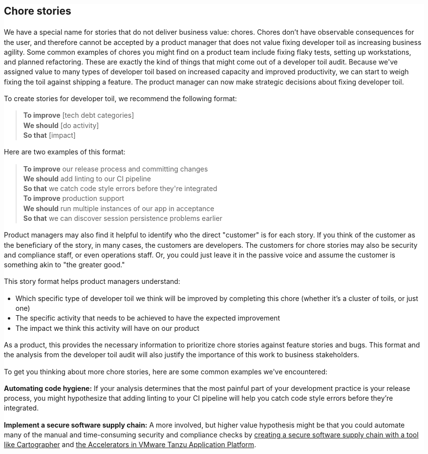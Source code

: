 
## Chore stories

We have a special name for stories that do not deliver business value: chores. Chores don’t have observable consequences for the user, and therefore cannot be accepted by a product manager that does not value fixing developer toil as increasing business agility. Some common examples of chores you might find on a product team include fixing flaky tests, setting up workstations, and planned refactoring. These are exactly the kind of things that might come out of a developer toil audit. Because we've assigned value to many types of developer toil based on increased capacity and improved productivity, we can start to weigh fixing the toil against shipping a feature. The product manager can now make strategic decisions about fixing developer toil.

To create stories for developer toil, we recommend the following format:


> **To improve** [tech debt categories]  
> **We should** [do activity]  
> **So that** [impact]  

Here are two examples of this format:


> **To improve** our release process and committing changes  
> **We should** add linting to our CI pipeline  
> **So that** we catch code style errors before they're integrated  
> **To improve** production support  
> **We should** run multiple instances of our app in acceptance  
> **So that** we can discover session persistence problems earlier  

Product managers may also find it helpful to identify who the direct "customer" is for each story. If you think of the customer as the beneficiary of the story, in many cases, the customers are developers. The customers for chore stories may also be security and compliance staff, or even operations staff. Or, you could just leave it in the passive voice and assume the customer is something akin to "the greater good."

This story format helps product managers understand:



* Which specific type of developer toil we think will be improved by completing this chore (whether it’s a cluster of toils, or just one)
* The specific activity that needs to be achieved to have the expected improvement 
* The impact we think this activity will have on our product

As a product, this provides the necessary information to prioritize chore stories against feature stories and bugs. This format and the analysis from the developer toil audit will also justify the importance of this work to business stakeholders.

To get you thinking about more chore stories, here are some common examples we've encountered:

**Automating code hygiene:** If your analysis determines that the most painful part of your development practice is your release process, you might hypothesize that adding linting to your CI pipeline will help you catch code style errors before they’re integrated. 

**Implement a secure software supply chain:** A more involved, but higher value hypothesis might be that you could automate many of the manual and time-consuming security and compliance checks by [creating a secure software supply chain with a tool like Cartographer](https://blogs.vmware.com/opensource/2021/07/27/first-steps-for-securing-the-software-supply-chain-part-1/?utm_source=cote&utm_medium=whitepaper&utm_content=techdebt&utm_campaign=devrel) and [the Accelerators in VMware Tanzu Application Platform](https://tanzu.vmware.com/application-platform?utm_source=cote&utm_medium=whitepaper&utm_content=techdebt&utm_campaign=devrel).

